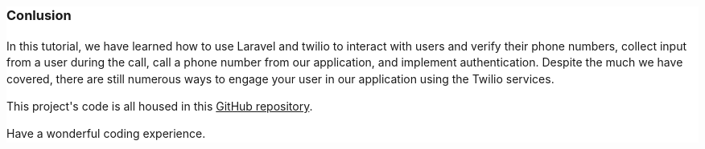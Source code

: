 ### Conlusion
In this tutorial, we have learned how to use Laravel and twilio to interact with users and verify their phone numbers, collect input from a user during the call, call a phone number from our application, and implement authentication. Despite the much we have covered, there are still numerous ways to engage your user in our application using the Twilio services.

This project's code is all housed in this [GitHub repository](https://github.com/philzy94/phone-verification-in-laravel-using-twilio).

Have a wonderful coding experience. 


